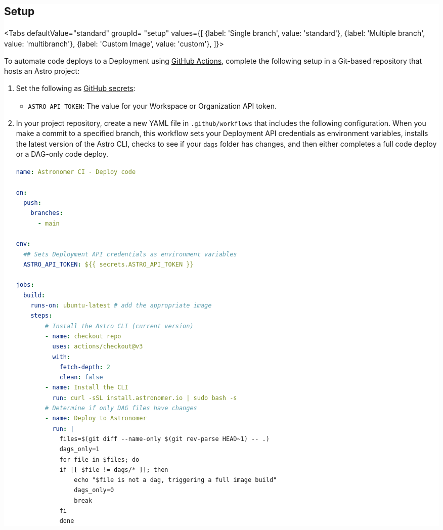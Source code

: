 ## Setup
<Tabs
    defaultValue="standard"
    groupId= "setup"
    values={[
        {label: 'Single branch', value: 'standard'},
        {label: 'Multiple branch', value: 'multibranch'},
        {label: 'Custom Image', value: 'custom'},
    ]}>
<TabItem value="standard">

To automate code deploys to a Deployment using [GitHub Actions](https://github.com/features/actions), complete the following setup in a Git-based repository that hosts an Astro project:

1. Set the following as [GitHub secrets](https://docs.github.com/en/actions/reference/encrypted-secrets#creating-encrypted-secrets-for-a-repository):

   - `ASTRO_API_TOKEN`: The value for your Workspace or Organization API token.

2. In your project repository, create a new YAML file in `.github/workflows` that includes the following configuration. When you make a commit to a specified branch, this workflow sets your Deployment API credentials as environment variables, installs the latest version of the Astro CLI, checks to see if your `dags` folder has changes, and then either completes a full code deploy or a DAG-only code deploy.

    ```yaml
    name: Astronomer CI - Deploy code

    on:
      push:
        branches:
          - main

    env:
      ## Sets Deployment API credentials as environment variables
      ASTRO_API_TOKEN: ${{ secrets.ASTRO_API_TOKEN }}

    jobs:
      build:
        runs-on: ubuntu-latest # add the appropriate image
        steps:
            # Install the Astro CLI (current version)
            - name: checkout repo
              uses: actions/checkout@v3
              with:
                fetch-depth: 2
                clean: false
            - name: Install the CLI
              run: curl -sSL install.astronomer.io | sudo bash -s
            # Determine if only DAG files have changes
            - name: Deploy to Astronomer
              run: |
                files=$(git diff --name-only $(git rev-parse HEAD~1) -- .)
                dags_only=1
                for file in $files; do
                if [[ $file != dags/* ]]; then
                    echo "$file is not a dag, triggering a full image build"
                    dags_only=0
                    break
                fi
                done